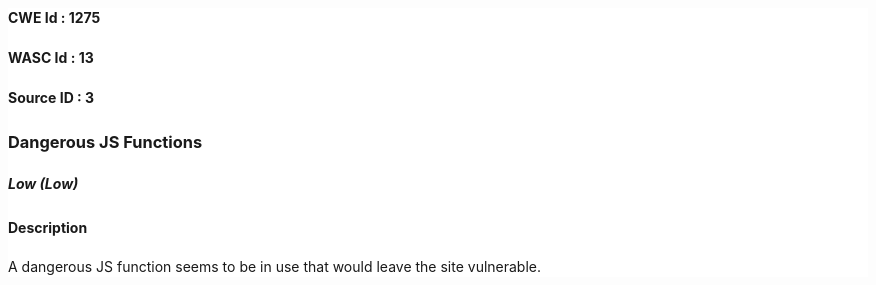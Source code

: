   
#### CWE Id : 1275
  
#### WASC Id : 13
  
#### Source ID : 3

  
  
  
  
### Dangerous JS Functions
##### Low (Low)
  
  
  
  
#### Description
<p>A dangerous JS function seems to be in use that would leave the site vulnerable.</p>
  
  
  